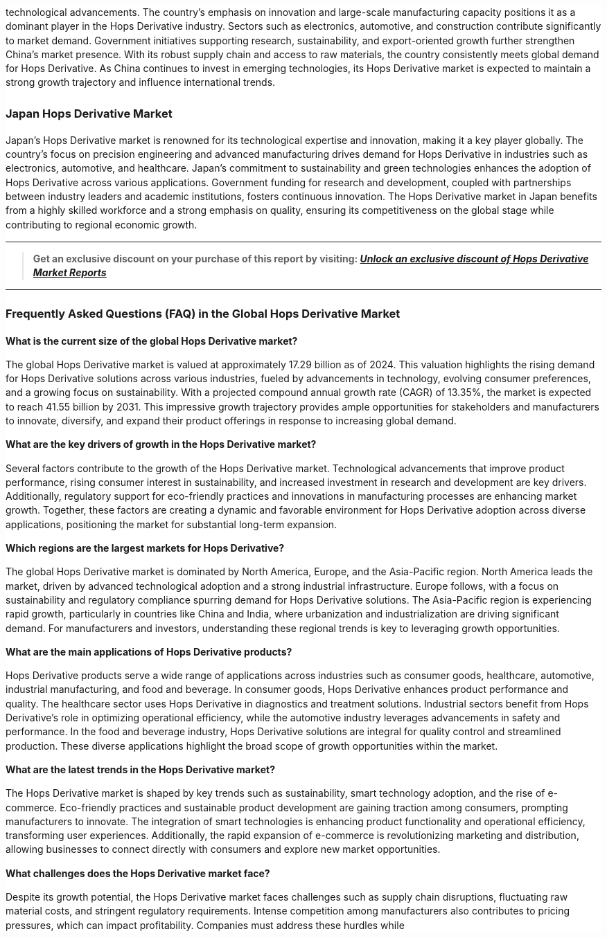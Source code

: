 technological advancements. The country&rsquo;s emphasis on innovation and large-scale manufacturing capacity positions it as a dominant player in the Hops Derivative industry. Sectors such as electronics, automotive, and construction contribute significantly to market demand. Government initiatives supporting research, sustainability, and export-oriented growth further strengthen China&rsquo;s market presence. With its robust supply chain and access to raw materials, the country consistently meets global demand for Hops Derivative. As China continues to invest in emerging technologies, its Hops Derivative market is expected to maintain a strong growth trajectory and influence international trends.</p><h3>Japan Hops Derivative Market</h3><p>Japan&rsquo;s Hops Derivative market is renowned for its technological expertise and innovation, making it a key player globally. The country&rsquo;s focus on precision engineering and advanced manufacturing drives demand for Hops Derivative in industries such as electronics, automotive, and healthcare. Japan&rsquo;s commitment to sustainability and green technologies enhances the adoption of Hops Derivative across various applications. Government funding for research and development, coupled with partnerships between industry leaders and academic institutions, fosters continuous innovation. The Hops Derivative market in Japan benefits from a highly skilled workforce and a strong emphasis on quality, ensuring its competitiveness on the global stage while contributing to regional economic growth.</p><hr /><blockquote><p><strong>Get an exclusive discount on your purchase of this report by visiting: <em><a href="://marketresearchpulse.com/ask-for-discount/141417?utm_source=Github&amp;utm_medium=026">Unlock an exclusive discount of Hops Derivative Market Reports</a></em>&nbsp;</strong></p></blockquote><hr /><h3>Frequently Asked Questions (FAQ) in the Global Hops Derivative Market</h3><p><strong>What is the current size of the global Hops Derivative market?</strong></p><p>The global Hops Derivative market is valued at approximately 17.29 billion as of 2024. This valuation highlights the rising demand for Hops Derivative solutions across various industries, fueled by advancements in technology, evolving consumer preferences, and a growing focus on sustainability. With a projected compound annual growth rate (CAGR) of 13.35%, the market is expected to reach 41.55 billion by 2031. This impressive growth trajectory provides ample opportunities for stakeholders and manufacturers to innovate, diversify, and expand their product offerings in response to increasing global demand.</p><p><strong>What are the key drivers of growth in the Hops Derivative market?</strong></p><p>Several factors contribute to the growth of the Hops Derivative market. Technological advancements that improve product performance, rising consumer interest in sustainability, and increased investment in research and development are key drivers. Additionally, regulatory support for eco-friendly practices and innovations in manufacturing processes are enhancing market growth. Together, these factors are creating a dynamic and favorable environment for Hops Derivative adoption across diverse applications, positioning the market for substantial long-term expansion.</p><p><strong>Which regions are the largest markets for Hops Derivative?</strong></p><p>The global Hops Derivative market is dominated by North America, Europe, and the Asia-Pacific region. North America leads the market, driven by advanced technological adoption and a strong industrial infrastructure. Europe follows, with a focus on sustainability and regulatory compliance spurring demand for Hops Derivative solutions. The Asia-Pacific region is experiencing rapid growth, particularly in countries like China and India, where urbanization and industrialization are driving significant demand. For manufacturers and investors, understanding these regional trends is key to leveraging growth opportunities.</p><p><strong>What are the main applications of Hops Derivative products?</strong></p><p>Hops Derivative products serve a wide range of applications across industries such as consumer goods, healthcare, automotive, industrial manufacturing, and food and beverage. In consumer goods, Hops Derivative enhances product performance and quality. The healthcare sector uses Hops Derivative in diagnostics and treatment solutions. Industrial sectors benefit from Hops Derivative&rsquo;s role in optimizing operational efficiency, while the automotive industry leverages advancements in safety and performance. In the food and beverage industry, Hops Derivative solutions are integral for quality control and streamlined production. These diverse applications highlight the broad scope of growth opportunities within the market.</p><p><strong>What are the latest trends in the Hops Derivative market?</strong></p><p>The Hops Derivative market is shaped by key trends such as sustainability, smart technology adoption, and the rise of e-commerce. Eco-friendly practices and sustainable product development are gaining traction among consumers, prompting manufacturers to innovate. The integration of smart technologies is enhancing product functionality and operational efficiency, transforming user experiences. Additionally, the rapid expansion of e-commerce is revolutionizing marketing and distribution, allowing businesses to connect directly with consumers and explore new market opportunities.</p><p><strong>What challenges does the Hops Derivative market face?</strong></p><p>Despite its growth potential, the Hops Derivative market faces challenges such as supply chain disruptions, fluctuating raw material costs, and stringent regulatory requirements. Intense competition among manufacturers also contributes to pricing pressures, which can impact profitability. Companies must address these hurdles while